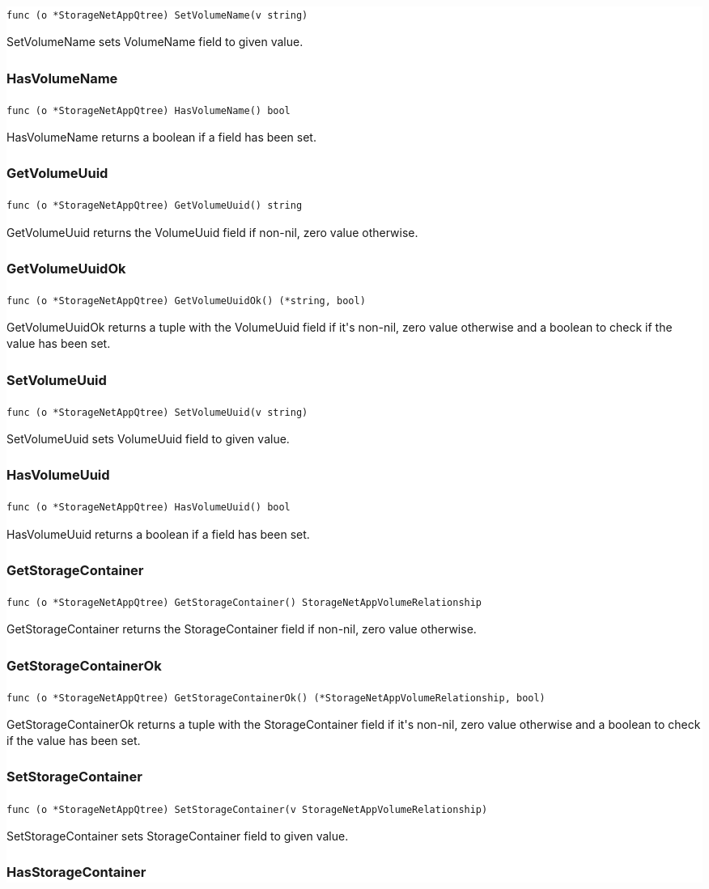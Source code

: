 `func (o *StorageNetAppQtree) SetVolumeName(v string)`

SetVolumeName sets VolumeName field to given value.

### HasVolumeName

`func (o *StorageNetAppQtree) HasVolumeName() bool`

HasVolumeName returns a boolean if a field has been set.

### GetVolumeUuid

`func (o *StorageNetAppQtree) GetVolumeUuid() string`

GetVolumeUuid returns the VolumeUuid field if non-nil, zero value otherwise.

### GetVolumeUuidOk

`func (o *StorageNetAppQtree) GetVolumeUuidOk() (*string, bool)`

GetVolumeUuidOk returns a tuple with the VolumeUuid field if it's non-nil, zero value otherwise
and a boolean to check if the value has been set.

### SetVolumeUuid

`func (o *StorageNetAppQtree) SetVolumeUuid(v string)`

SetVolumeUuid sets VolumeUuid field to given value.

### HasVolumeUuid

`func (o *StorageNetAppQtree) HasVolumeUuid() bool`

HasVolumeUuid returns a boolean if a field has been set.

### GetStorageContainer

`func (o *StorageNetAppQtree) GetStorageContainer() StorageNetAppVolumeRelationship`

GetStorageContainer returns the StorageContainer field if non-nil, zero value otherwise.

### GetStorageContainerOk

`func (o *StorageNetAppQtree) GetStorageContainerOk() (*StorageNetAppVolumeRelationship, bool)`

GetStorageContainerOk returns a tuple with the StorageContainer field if it's non-nil, zero value otherwise
and a boolean to check if the value has been set.

### SetStorageContainer

`func (o *StorageNetAppQtree) SetStorageContainer(v StorageNetAppVolumeRelationship)`

SetStorageContainer sets StorageContainer field to given value.

### HasStorageContainer
